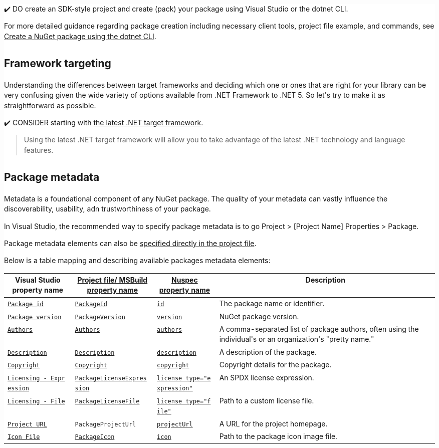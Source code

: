 ✔️ DO create an SDK-style project and create (pack) your package using Visual Studio or the dotnet CLI.

For more detailed guidance regarding package creation including necessary client tools, project file example, and commands, see [Create a NuGet package using the dotnet CLI](https://docs.microsoft.com/nuget/create-packages/creating-a-package-dotnet-cli).
## Framework targeting

Understanding the differences between target frameworks and deciding which one or ones that are right for your library can be very confusing given the wide variety of options available from .NET Framework to .NET 5. So let's try to make it as straightforward as possible.

✔️ CONSIDER starting with [the latest .NET target framework](https://docs.microsoft.com/dotnet/standard/frameworks#latest-versions).
> Using the latest .NET target framework will allow you to take advantage of the latest .NET technology and language features.
## Package metadata

Metadata is a foundational component of any NuGet package. The quality of your metadata can vastly influence the discoverability, usability, adn trustworthiness of your package.

In Visual Studio, the recommended way to specify package metadata is to go Project > [Project Name] Properties > Package.

Package metadata elements can also be [specified directly in the project file](https://docs.microsoft.com/nuget/create-packages/creating-a-package-msbuild#set-properties).

Below is a table mapping and describing available packages metadata elements:

| Visual Studio property name                   | [Project file/ MSBuild property name](https://docs.microsoft.com/dotnet/core/tools/csproj#packagereleasenotes)                          | [Nuspec property name](https://docs.microsoft.com/nuget/reference/nuspec#general-form-and-schema) | Description                                                                                                       |
|-----------------------------------------------|-----------------------------------------------------------------------------------------------------------------------------------------|---------------------------------------------------------------------------------------------------|-------------------------------------------------------------------------------------------------------------------|
| [`Package id`](#package-id)                   | [`PackageId`](https://docs.microsoft.com/dotnet/core/tools/csproj#packageid)                                                            | [`id`](https://docs.microsoft.com/nuget/reference/nuspec#id)                                      | The package name or identifier.                    |
| [`Package version`](#package-version)         | [`PackageVersion`](https://docs.microsoft.com/dotnet/core/tools/csproj#packageversion)                                                  | [`version`](https://docs.microsoft.com/nuget/reference/nuspec#version)                            | NuGet package version.                                           |
| [`Authors`](#authors)                         | [`Authors`](https://docs.microsoft.com/dotnet/core/tools/csproj#authors)                                                                | [`authors`](https://docs.microsoft.com/nuget/reference/nuspec#authors)                            | A comma-separated list of package authors, often using the individual's or an organization's "pretty name."                             |
| [`Description`](#description)                 | [`Description`](https://docs.microsoft.com/dotnet/core/tools/csproj#description)                                                        | [`description`](https://docs.microsoft.com/nuget/reference/nuspec#description)                    | A description of the package.                                                                |
| [`Copyright`](#copyright)                     | [`Copyright`](https://docs.microsoft.com/dotnet/core/tools/csproj#copyright)                                                            | [`copyright`](https://docs.microsoft.com/nuget/reference/nuspec#copyright)                        | Copyright details for the package.                                                                      |
| [`Licensing - Expression`](#licensing)        | [`PackageLicenseExpression`](https://docs.microsoft.com/nuget/reference/msbuild-targets#packing-a-license-expression-or-a-license-file) | [`license type="expression"`](https://docs.microsoft.com/nuget/reference/nuspec#license)          | An SPDX license expression.       |
| [`Licensing - File`](#licensing)              | [`PackageLicenseFile`](https://docs.microsoft.com/nuget/reference/msbuild-targets#packing-a-license-expression-or-a-license-file)       | [`license type="file"`](https://docs.microsoft.com/nuget/reference/nuspec#license)                | Path to a custom license file.                                               |
| [`Project URL`](#project-url)                 | `PackageProjectUrl`                                                                                                                     | [`projectUrl`](https://docs.microsoft.com/nuget/reference/nuspec#projecturl)                      | A URL for the project homepage.                                                                                   |
| [`Icon File`](#icon)                          | [`PackageIcon`](https://docs.microsoft.com/nuget/reference/msbuild-targets#packing-an-icon-image-file)                                  | [`icon`](https://docs.microsoft.com/nuget/reference/nuspec#icon)                                  | Path to the package icon image file.                                                                      |